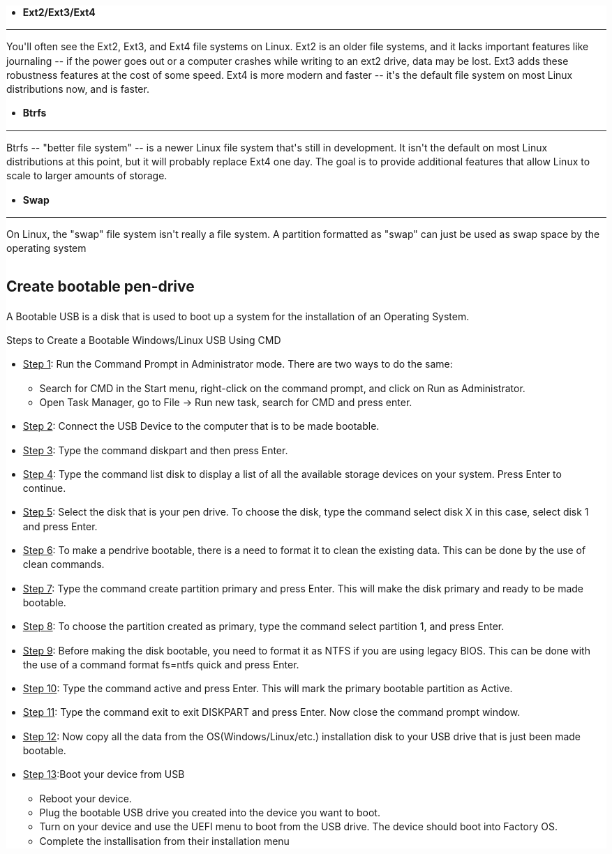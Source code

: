 - **Ext2/Ext3/Ext4**
----
You'll often see the Ext2, Ext3, and Ext4 file systems on Linux.
Ext2 is an older file systems, and it lacks important features like journaling
-- if the power goes out or a computer crashes while writing to an ext2 drive, data may be lost.
Ext3 adds these robustness features at the cost of some speed.
Ext4 is more modern and faster -- it's the default file system on most Linux distributions now, and is faster.

- **Btrfs**
---
Btrfs -- "better file system" -- is a newer Linux file system that's still in development.
It isn't the default on most Linux distributions at this point, but it will probably replace Ext4 one day.
The goal is to provide additional features that allow Linux to scale to larger amounts of storage.

- **Swap**
---
On Linux, the "swap" file system isn't really a file system.
A partition formatted as "swap" can just be used as swap space by the operating system

## Create bootable pen-drive

A Bootable USB is a disk that is used to boot up a system for the installation of an Operating System.

Steps to Create a Bootable Windows/Linux USB Using CMD
- <u>Step 1</u>: Run the Command Prompt in Administrator mode.
    There are two ways to do the same:
    - Search for CMD in the Start menu, right-click on the command prompt, and click on Run as Administrator.
    - Open Task Manager, go to File -> Run new task, search for CMD and press enter.

- <u>Step 2</u>: Connect the USB Device to the computer that is to be made bootable.
- <u>Step 3</u>: Type the command diskpart and then press Enter.
- <u>Step 4</u>: Type the command list disk to display a list of all the available storage devices on your system. Press Enter to continue.
- <u>Step 5</u>: Select the disk that is your pen drive. To choose the disk, type the command select disk X in this case, select disk 1 and press Enter.
- <u>Step 6</u>: To make a pendrive bootable, there is a need to format it to clean the existing data. This can be done by the use of clean commands.
- <u>Step 7</u>: Type the command create partition primary and press Enter. This will make the disk primary and ready to be made bootable.
- <u>Step 8</u>: To choose the partition created as primary, type the command select partition 1, and press Enter.
- <u>Step 9</u>: Before making the disk bootable, you need to format it as NTFS if you are using legacy BIOS.
    This can be done with the use of a command format fs=ntfs quick and press Enter.
- <u>Step 10</u>: Type the command active and press Enter. This will mark the primary bootable partition as Active.
- <u>Step 11</u>: Type the command exit to exit DISKPART and press Enter. Now close the command prompt window.
- <u>Step 12</u>: Now copy all the data from the OS(Windows/Linux/etc.) installation disk to your USB drive that is just been made bootable.
- <u>Step 13</u>:Boot your device from USB
	- Reboot your device.
    - Plug the bootable USB drive you created into the device you want to boot.
    - Turn on your device and use the UEFI menu to boot from the USB drive. The device should boot into Factory OS.
    - Complete the installisation from their installation menu
